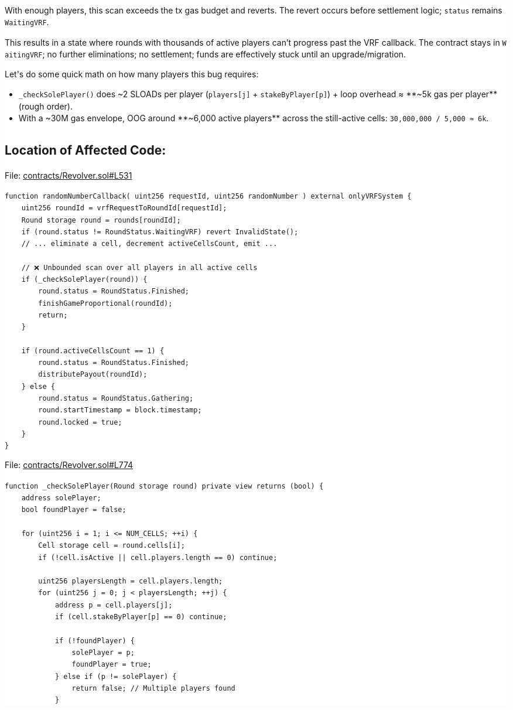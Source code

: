 With enough players, this scan exceeds the tx gas budget and reverts. The revert occurs before settlement logic; `status` remains `WaitingVRF`.

This results in a state where rounds with thousands of active players can’t progress past the VRF callback. The contract stays in `WaitingVRF`; no further eliminations; no settlement; funds are effectively stuck until an upgrade/migration.

Let's do some quick math on how many players this bug requires:

- `_checkSolePlayer()` does ~2 SLOADs per player (`players[j]` + `stakeByPlayer[p]`) + loop overhead ≈ **~5k gas per player** (rough order).
- With a ~30M gas envelope, OOG around **~6,000 active players** across the still-active cells: `30,000,000 / 5,000 ≈ 6k`.

## Location of Affected Code:

File: [contracts/Revolver.sol#L531](https://github.com/xgrisha666x/revolver-contract/blob/b9c318f97f10a4f496bda8959aeb90696402e114/contracts/Revolver.sol#L531)

```solidity
function randomNumberCallback( uint256 requestId, uint256 randomNumber ) external onlyVRFSystem {
    uint256 roundId = vrfRequestToRoundId[requestId];
    Round storage round = rounds[roundId];
    if (round.status != RoundStatus.WaitingVRF) revert InvalidState();
    // ... eliminate a cell, decrement activeCellsCount, emit ...

    // ❌ Unbounded scan over all players in all active cells
    if (_checkSolePlayer(round)) {
        round.status = RoundStatus.Finished;
        finishGameProportional(roundId);
        return;
    }

    if (round.activeCellsCount == 1) {
        round.status = RoundStatus.Finished;
        distributePayout(roundId);
    } else {
        round.status = RoundStatus.Gathering;
        round.startTimestamp = block.timestamp;
        round.locked = true;
    }
}
```

File: [contracts/Revolver.sol#L774](https://github.com/xgrisha666x/revolver-contract/blob/b9c318f97f10a4f496bda8959aeb90696402e114/contracts/Revolver.sol#L774)

```solidity
function _checkSolePlayer(Round storage round) private view returns (bool) {
    address solePlayer;
    bool foundPlayer = false;

    for (uint256 i = 1; i <= NUM_CELLS; ++i) {
        Cell storage cell = round.cells[i];
        if (!cell.isActive || cell.players.length == 0) continue;

        uint256 playersLength = cell.players.length;
        for (uint256 j = 0; j < playersLength; ++j) {
            address p = cell.players[j];
            if (cell.stakeByPlayer[p] == 0) continue;

            if (!foundPlayer) {
                solePlayer = p;
                foundPlayer = true;
            } else if (p != solePlayer) {
                return false; // Multiple players found
            }
```